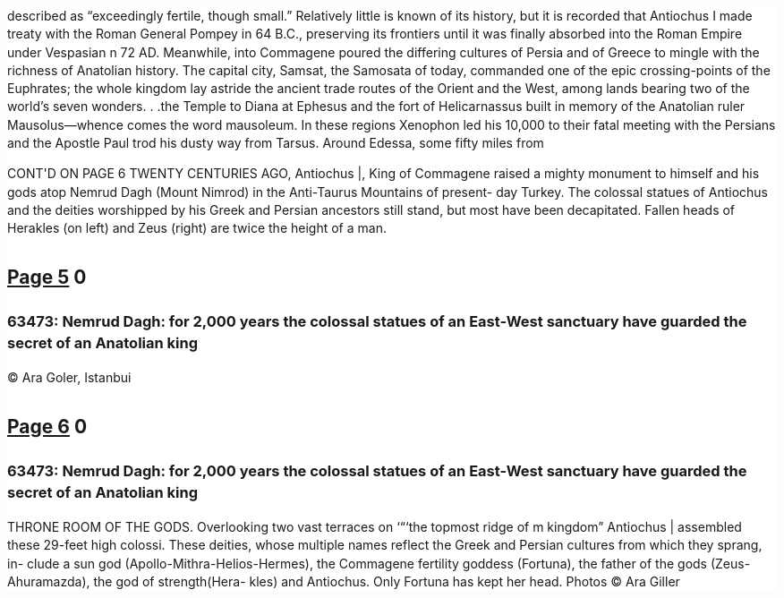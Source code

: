 described as “exceedingly fertile, though small.” 
Relatively little is known of its history, but it is recorded 
that Antiochus I made treaty with the Roman General 
Pompey in 64 B.C., preserving its frontiers until it was 
finally absorbed into the Roman Empire under Vespasian 
n 72 AD. 
Meanwhile, into Commagene poured the differing 
cultures of Persia and of Greece to mingle with the 
richness of Anatolian history. The capital city, Samsat, 
the Samosata of today, commanded one of the epic 
crossing-points of the Euphrates; the whole kingdom lay 
astride the ancient trade routes of the Orient and the 
West, among lands bearing two of the world’s seven 
wonders. . .the Temple to Diana at Ephesus and the fort of 
Helicarnassus built in memory of the Anatolian ruler 
Mausolus—whence comes the word mausoleum. In these 
regions Xenophon led his 10,000 to their fatal meeting 
with the Persians and the Apostle Paul trod his dusty way 
from Tarsus. Around Edessa, some fifty miles from 
 
CONT'D ON PAGE 6 
TWENTY CENTURIES AGO, Antiochus |, 
King of Commagene raised a mighty monument 
to himself and his gods atop Nemrud Dagh (Mount 
Nimrod) in the Anti-Taurus Mountains of present- 
day Turkey. The colossal statues of Antiochus 
and the deities worshipped by his Greek and 
Persian ancestors still stand, but most have been 
decapitated. Fallen heads of Herakles (on left) 
and Zeus (right) are twice the height of a man. 

## [Page 5](https://demo.humlab.umu.se/courier/078285engo.pdf#page=5) 0

### 63473: Nemrud Dagh: for 2,000 years the colossal statues of an East-West sanctuary have guarded the secret of an Anatolian king

© Ara Goler, Istanbui 
 

## [Page 6](https://demo.humlab.umu.se/courier/078285engo.pdf#page=6) 0

### 63473: Nemrud Dagh: for 2,000 years the colossal statues of an East-West sanctuary have guarded the secret of an Anatolian king

   
   
   
THRONE ROOM OF THE GODS. Overlooking 
two vast terraces on ‘“‘the topmost ridge of m 
kingdom” Antiochus | assembled these 29-feet high 
colossi. These deities, whose multiple names reflect the 
Greek and Persian cultures from which they sprang, in- 
clude a sun god (Apollo-Mithra-Helios-Hermes), the 
Commagene fertility goddess (Fortuna), the father of 
the gods (Zeus-Ahuramazda), the god of strength(Hera- 
kles) and Antiochus. Only Fortuna has kept her head. 
Photos © Ara Giller 
    